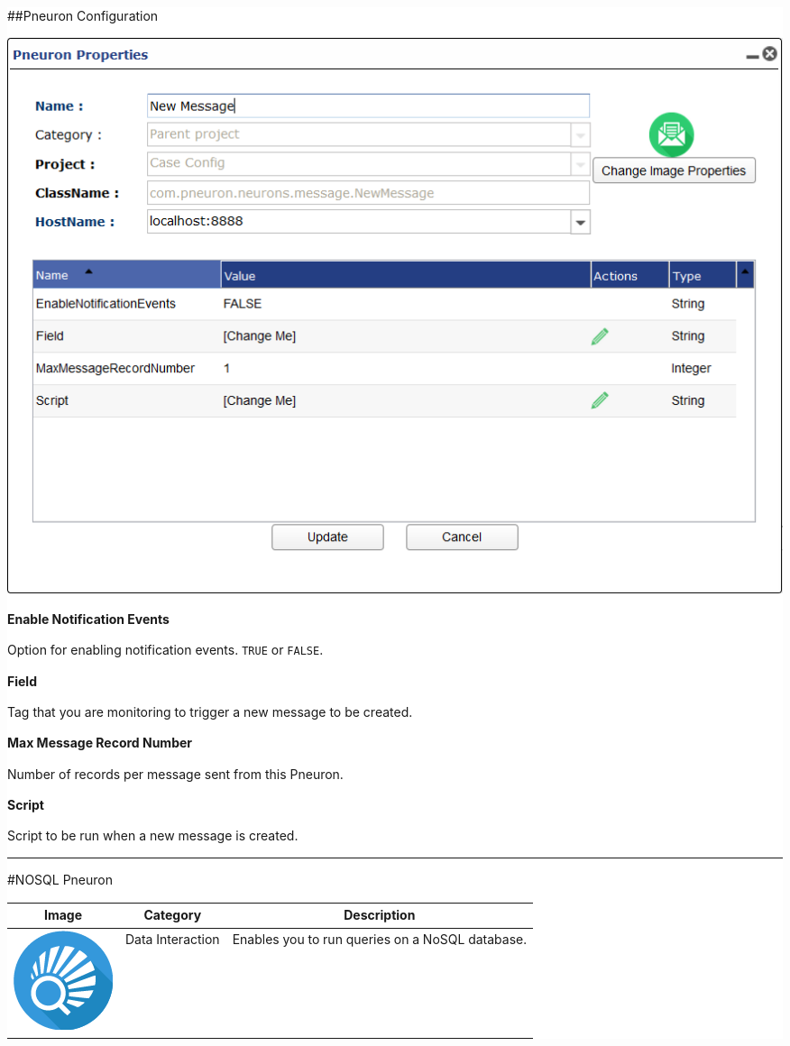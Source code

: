 ##Pneuron Configuration

![image.png](../img/DS/PneuronDescriptions/newmessageconf.png)

**Enable Notification Events**

Option for enabling notification events. `TRUE` or `FALSE`.

**Field**

Tag that you are monitoring to trigger a new message to be created.

**Max Message Record Number**

Number of records per message sent from this Pneuron.

**Script**

Script to be run when a new message is created.
___

#NOSQL Pneuron

| Image | Category | Description |
|--|--|--|
| ![nosql.png](../img/DS/PneuronDescriptions/nosql.png) | Data Interaction | Enables you to run queries on a NoSQL database. |
